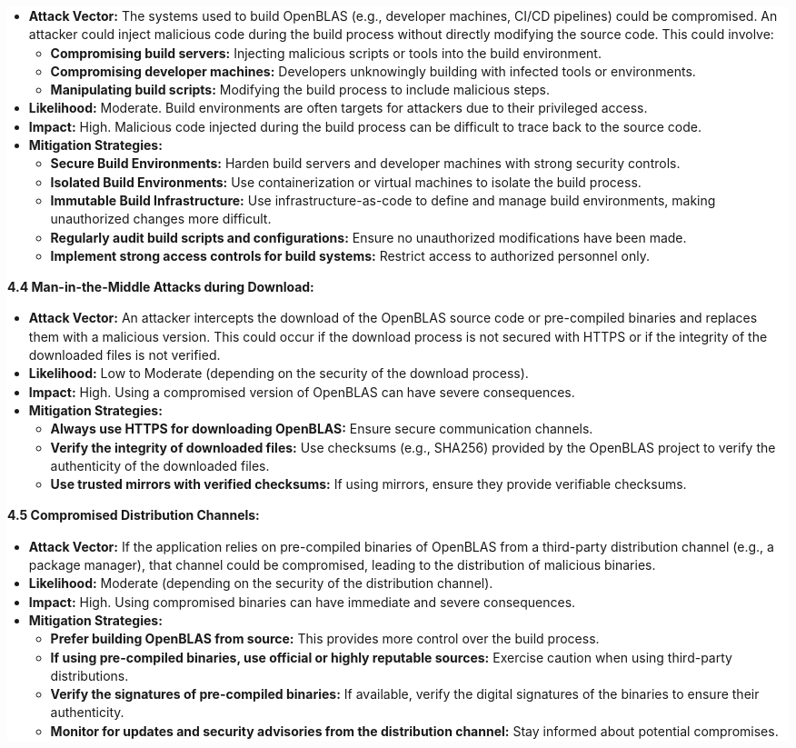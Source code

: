 * **Attack Vector:** The systems used to build OpenBLAS (e.g., developer machines, CI/CD pipelines) could be compromised. An attacker could inject malicious code during the build process without directly modifying the source code. This could involve:
    * **Compromising build servers:** Injecting malicious scripts or tools into the build environment.
    * **Compromising developer machines:**  Developers unknowingly building with infected tools or environments.
    * **Manipulating build scripts:**  Modifying the build process to include malicious steps.
* **Likelihood:** Moderate. Build environments are often targets for attackers due to their privileged access.
* **Impact:** High. Malicious code injected during the build process can be difficult to trace back to the source code.
* **Mitigation Strategies:**
    * **Secure Build Environments:** Harden build servers and developer machines with strong security controls.
    * **Isolated Build Environments:** Use containerization or virtual machines to isolate the build process.
    * **Immutable Build Infrastructure:**  Use infrastructure-as-code to define and manage build environments, making unauthorized changes more difficult.
    * **Regularly audit build scripts and configurations:**  Ensure no unauthorized modifications have been made.
    * **Implement strong access controls for build systems:** Restrict access to authorized personnel only.

**4.4 Man-in-the-Middle Attacks during Download:**

* **Attack Vector:** An attacker intercepts the download of the OpenBLAS source code or pre-compiled binaries and replaces them with a malicious version. This could occur if the download process is not secured with HTTPS or if the integrity of the downloaded files is not verified.
* **Likelihood:** Low to Moderate (depending on the security of the download process).
* **Impact:** High. Using a compromised version of OpenBLAS can have severe consequences.
* **Mitigation Strategies:**
    * **Always use HTTPS for downloading OpenBLAS:** Ensure secure communication channels.
    * **Verify the integrity of downloaded files:** Use checksums (e.g., SHA256) provided by the OpenBLAS project to verify the authenticity of the downloaded files.
    * **Use trusted mirrors with verified checksums:** If using mirrors, ensure they provide verifiable checksums.

**4.5 Compromised Distribution Channels:**

* **Attack Vector:** If the application relies on pre-compiled binaries of OpenBLAS from a third-party distribution channel (e.g., a package manager), that channel could be compromised, leading to the distribution of malicious binaries.
* **Likelihood:** Moderate (depending on the security of the distribution channel).
* **Impact:** High. Using compromised binaries can have immediate and severe consequences.
* **Mitigation Strategies:**
    * **Prefer building OpenBLAS from source:** This provides more control over the build process.
    * **If using pre-compiled binaries, use official or highly reputable sources:** Exercise caution when using third-party distributions.
    * **Verify the signatures of pre-compiled binaries:** If available, verify the digital signatures of the binaries to ensure their authenticity.
    * **Monitor for updates and security advisories from the distribution channel:** Stay informed about potential compromises.
